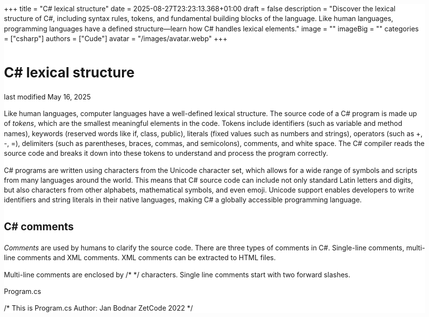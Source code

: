 +++
title = "C# lexical structure"
date = 2025-08-27T23:23:13.368+01:00
draft = false
description = "Discover the lexical structure of C#,
including syntax rules, tokens, and fundamental building blocks of the language.
Like human languages, programming languages have a defined structure—learn how
C# handles lexical elements."
image = ""
imageBig = ""
categories = ["csharp"]
authors = ["Cude"]
avatar = "/images/avatar.webp"
+++

# C# lexical structure

last modified May 16, 2025

 

Like human languages, computer languages have a well-defined lexical structure.
The source code of a C# program is made up of *tokens*, which are the
smallest meaningful elements in the code. Tokens include identifiers (such as
variable and method names), keywords (reserved words like if,
class, public), literals (fixed values such as numbers
and strings), operators (such as +, -,
=), delimiters (such as parentheses, braces, commas, and
semicolons), comments, and white space. The C# compiler reads the source code
and breaks it down into these tokens to understand and process the program
correctly.

C# programs are written using characters from the Unicode character set, which
allows for a wide range of symbols and scripts from many languages around the
world. This means that C# source code can include not only standard Latin
letters and digits, but also characters from other alphabets, mathematical
symbols, and even emoji. Unicode support enables developers to write identifiers
and string literals in their native languages, making C# a globally accessible
programming language.

## C# comments

*Comments* are used by humans to clarify the source code. There are three
types of comments in C#. Single-line comments, multi-line comments and XML
comments. XML comments can be extracted to HTML files.

Multi-line comments are enclosed by /* */ characters. Single line comments
start with two forward slashes.

Program.cs
  

/*
    This is Program.cs
    Author: Jan Bodnar
    ZetCode 2022
*/
